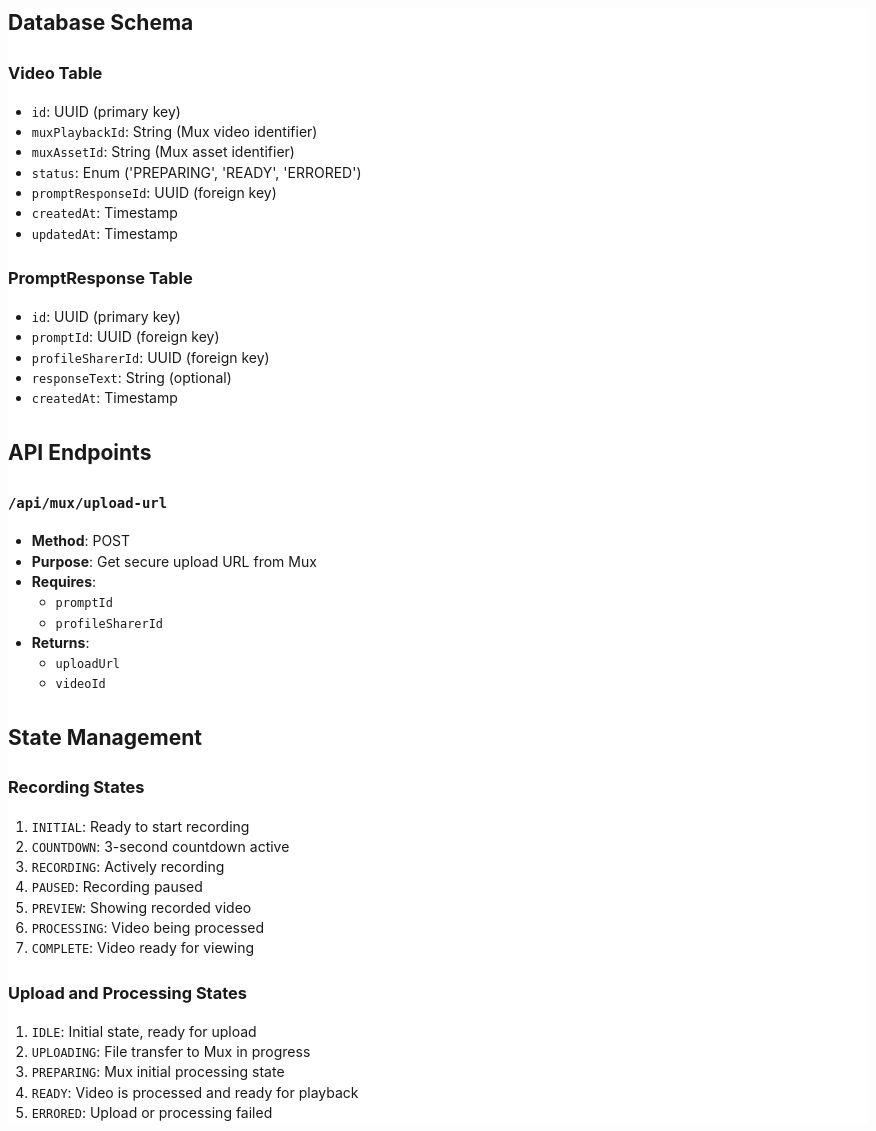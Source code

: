 ## Database Schema

### Video Table
- `id`: UUID (primary key)
- `muxPlaybackId`: String (Mux video identifier)
- `muxAssetId`: String (Mux asset identifier)
- `status`: Enum ('PREPARING', 'READY', 'ERRORED')
- `promptResponseId`: UUID (foreign key)
- `createdAt`: Timestamp
- `updatedAt`: Timestamp

### PromptResponse Table
- `id`: UUID (primary key)
- `promptId`: UUID (foreign key)
- `profileSharerId`: UUID (foreign key)
- `responseText`: String (optional)
- `createdAt`: Timestamp

## API Endpoints

### `/api/mux/upload-url`
- **Method**: POST
- **Purpose**: Get secure upload URL from Mux
- **Requires**: 
  - `promptId`
  - `profileSharerId`
- **Returns**: 
  - `uploadUrl`
  - `videoId`

## State Management

### Recording States
1. `INITIAL`: Ready to start recording
2. `COUNTDOWN`: 3-second countdown active
3. `RECORDING`: Actively recording
4. `PAUSED`: Recording paused
5. `PREVIEW`: Showing recorded video
6. `PROCESSING`: Video being processed
7. `COMPLETE`: Video ready for viewing

### Upload and Processing States
1. `IDLE`: Initial state, ready for upload
2. `UPLOADING`: File transfer to Mux in progress
3. `PREPARING`: Mux initial processing state
4. `READY`: Video is processed and ready for playback
5. `ERRORED`: Upload or processing failed
